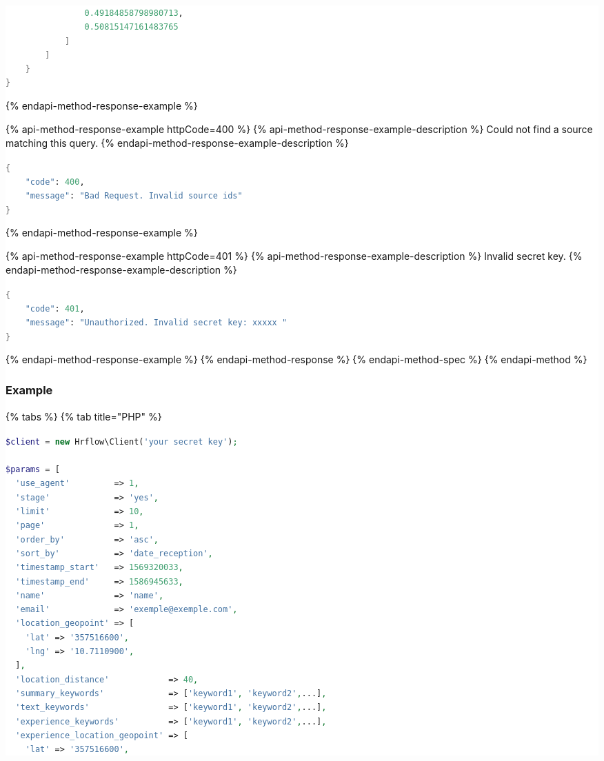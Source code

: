 ```scheme
                0.49184858798980713,
                0.50815147161483765
            ]
        ]
    }
}
```
{% endapi-method-response-example %}

{% api-method-response-example httpCode=400 %}
{% api-method-response-example-description %}
Could not find a source matching this query.
{% endapi-method-response-example-description %}

```scheme
{
    "code": 400,
    "message": "Bad Request. Invalid source ids"
}
```
{% endapi-method-response-example %}

{% api-method-response-example httpCode=401 %}
{% api-method-response-example-description %}
Invalid secret key.
{% endapi-method-response-example-description %}

```scheme
{
    "code": 401,
    "message": "Unauthorized. Invalid secret key: xxxxx "
}
```
{% endapi-method-response-example %}
{% endapi-method-response %}
{% endapi-method-spec %}
{% endapi-method %}

### Example

{% tabs %}
{% tab title="PHP" %}
```php
$client = new Hrflow\Client('your secret key');

$params = [
  'use_agent'         => 1,
  'stage'             => 'yes',
  'limit'             => 10,
  'page'              => 1,
  'order_by'          => 'asc',
  'sort_by'           => 'date_reception',
  'timestamp_start'   => 1569320033,
  'timestamp_end'     => 1586945633,
  'name'              => 'name',
  'email'             => 'exemple@exemple.com',
  'location_geopoint' => [
    'lat' => '357516600',
    'lng' => '10.7110900',
  ],
  'location_distance'            => 40,
  'summary_keywords'             => ['keyword1', 'keyword2',...],
  'text_keywords'                => ['keyword1', 'keyword2',...],
  'experience_keywords'          => ['keyword1', 'keyword2',...],
  'experience_location_geopoint' => [
    'lat' => '357516600',
```